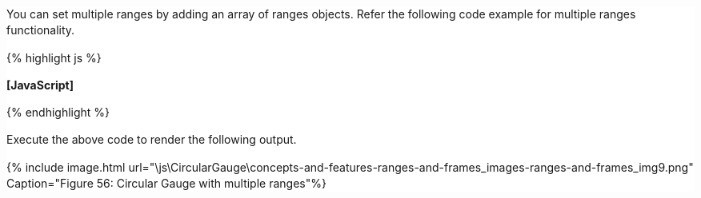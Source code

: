 You can set multiple ranges by adding an array of ranges objects. Refer the following code example for multiple ranges functionality.



{% highlight js %}

**[JavaScript]**
<div id="CircularGauge1"></div>
<script type="text/javascript">
$(function () {

// For Circular Gauge rendering
$("#CircularGauge1").ejCircularGauge({
scales: [{
showRanges: true,
showScaleBar: true,
radius: 150, size: 2,
pointers: [{
value: 40,
showBackNeedle: true,
length: 100
}],
ranges: [
//For setting range1
{
startValue: 0, endValue: 50,
backgroundColor: "Green",
placement: "far", distanceFromScale: -30
},
//For setting range2
{
startValue: 50, endValue: 80,
backgroundColor: "yellow",
placement: "far", distanceFromScale: -30
},
//For setting range3
{
startValue: 80, endValue: 100,
backgroundColor: "red",
placement: "far", distanceFromScale: -30
}]

}]
});});
</script>


{% endhighlight %}



Execute the above code to render the following output.

{% include image.html url="\js\CircularGauge\concepts-and-features\-ranges-and-frames_images\-ranges-and-frames_img9.png" Caption="Figure 56: Circular Gauge with multiple ranges"%}
